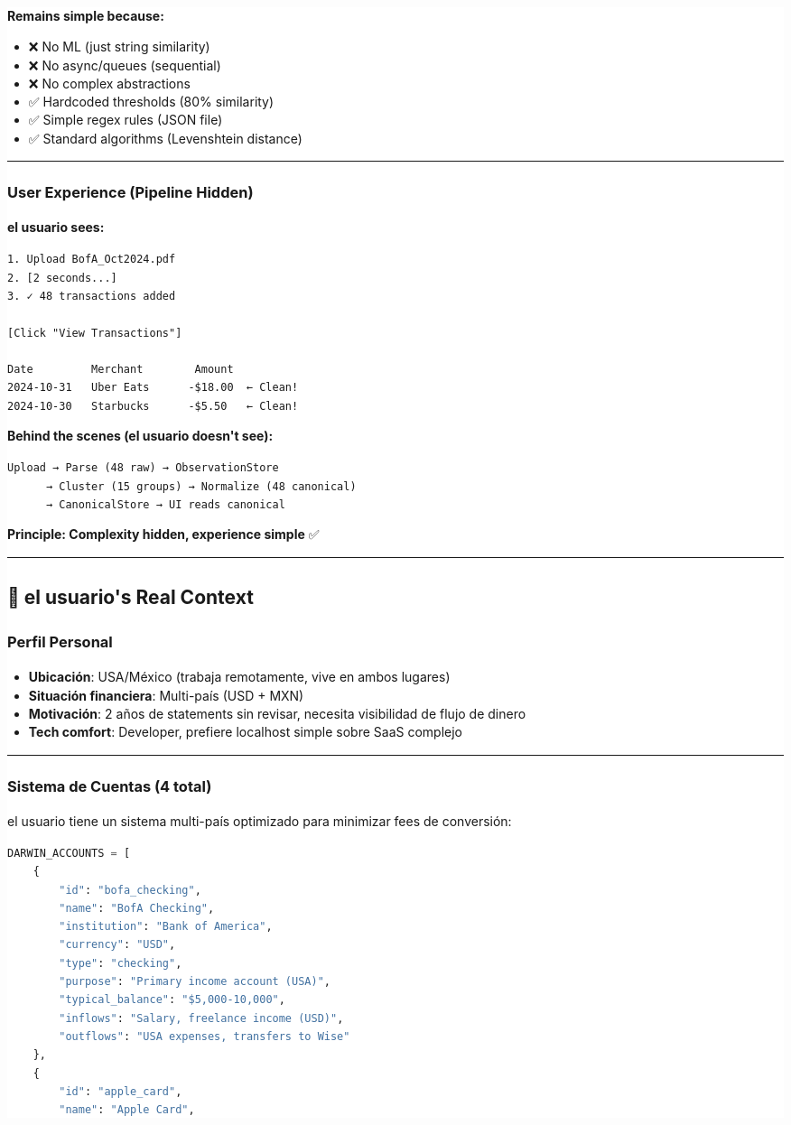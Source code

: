 **Remains simple because:**
- ❌ No ML (just string similarity)
- ❌ No async/queues (sequential)
- ❌ No complex abstractions
- ✅ Hardcoded thresholds (80% similarity)
- ✅ Simple regex rules (JSON file)
- ✅ Standard algorithms (Levenshtein distance)

---

### **User Experience (Pipeline Hidden)**

**el usuario sees:**
```
1. Upload BofA_Oct2024.pdf
2. [2 seconds...]
3. ✓ 48 transactions added

[Click "View Transactions"]

Date         Merchant        Amount
2024-10-31   Uber Eats      -$18.00  ← Clean!
2024-10-30   Starbucks      -$5.50   ← Clean!
```

**Behind the scenes (el usuario doesn't see):**
```
Upload → Parse (48 raw) → ObservationStore
      → Cluster (15 groups) → Normalize (48 canonical)
      → CanonicalStore → UI reads canonical
```

**Principle: Complexity hidden, experience simple** ✅

---

## 👤 el usuario's Real Context

### **Perfil Personal**
- **Ubicación**: USA/México (trabaja remotamente, vive en ambos lugares)
- **Situación financiera**: Multi-país (USD + MXN)
- **Motivación**: 2 años de statements sin revisar, necesita visibilidad de flujo de dinero
- **Tech comfort**: Developer, prefiere localhost simple sobre SaaS complejo

---

### **Sistema de Cuentas (4 total)**

el usuario tiene un sistema multi-país optimizado para minimizar fees de conversión:

```python
DARWIN_ACCOUNTS = [
    {
        "id": "bofa_checking",
        "name": "BofA Checking",
        "institution": "Bank of America",
        "currency": "USD",
        "type": "checking",
        "purpose": "Primary income account (USA)",
        "typical_balance": "$5,000-10,000",
        "inflows": "Salary, freelance income (USD)",
        "outflows": "USA expenses, transfers to Wise"
    },
    {
        "id": "apple_card",
        "name": "Apple Card",
```